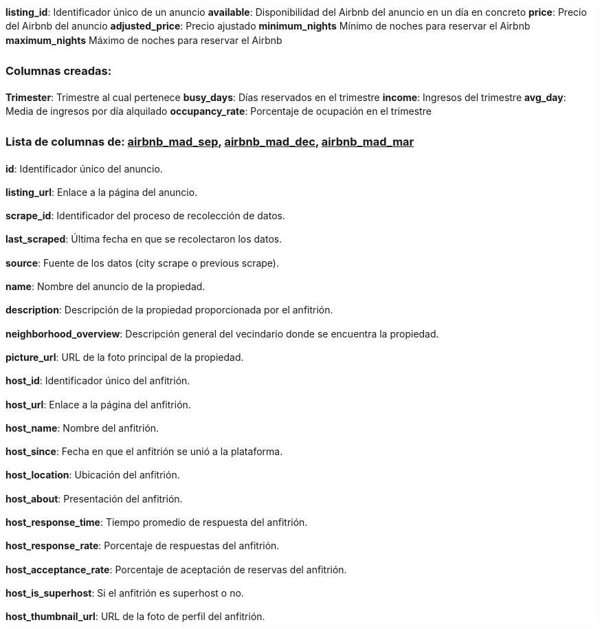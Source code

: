 **listing_id**: Identificador único de un anuncio
**available**: Disponibilidad del Airbnb del anuncio en un día en concreto
**price**: Precio del Airbnb del anuncio
**adjusted_price**: Precio ajustado
**minimum_nights** Mínimo de noches para reservar el Airbnb
**maximum_nights** Máximo de noches para reservar el Airbnb

### Columnas creadas: 

**Trimester**: Trimestre al cual pertenece
**busy_days**: Días reservados en el trimestre
**income**: Ingresos del trimestre
**avg_day**: Media de ingresos por día alquilado
**occupancy_rate**: Porcentaje de ocupación en el trimestre




### Lista de columnas de: [airbnb_mad_sep](data/airbnb_mad_sep.csv), [airbnb_mad_dec](data/airbnb_mad_dec.csv), [airbnb_mad_mar](data/airbnb_mad_mar.csv)

**id**: Identificador único del anuncio.

**listing_url**: Enlace a la página del anuncio.

**scrape_id**: Identificador del proceso de recolección de datos.

**last_scraped**: Última fecha en que se recolectaron los datos.

**source**: Fuente de los datos (city scrape o previous scrape).

**name**: Nombre del anuncio de la propiedad.

**description**: Descripción de la propiedad proporcionada por el anfitrión.

**neighborhood_overview**: Descripción general del vecindario donde se encuentra la propiedad.

**picture_url**: URL de la foto principal de la propiedad.

**host_id**: Identificador único del anfitrión.

**host_url**: Enlace a la página del anfitrión.

**host_name**: Nombre del anfitrión.

**host_since**: Fecha en que el anfitrión se unió a la plataforma.

**host_location**: Ubicación del anfitrión.

**host_about**: Presentación del anfitrión.

**host_response_time**: Tiempo promedio de respuesta del anfitrión.

**host_response_rate**: Porcentaje de respuestas del anfitrión.

**host_acceptance_rate**: Porcentaje de aceptación de reservas del anfitrión.

**host_is_superhost**: Si el anfitrión es superhost o no.

**host_thumbnail_url**: URL de la foto de perfil del anfitrión.
